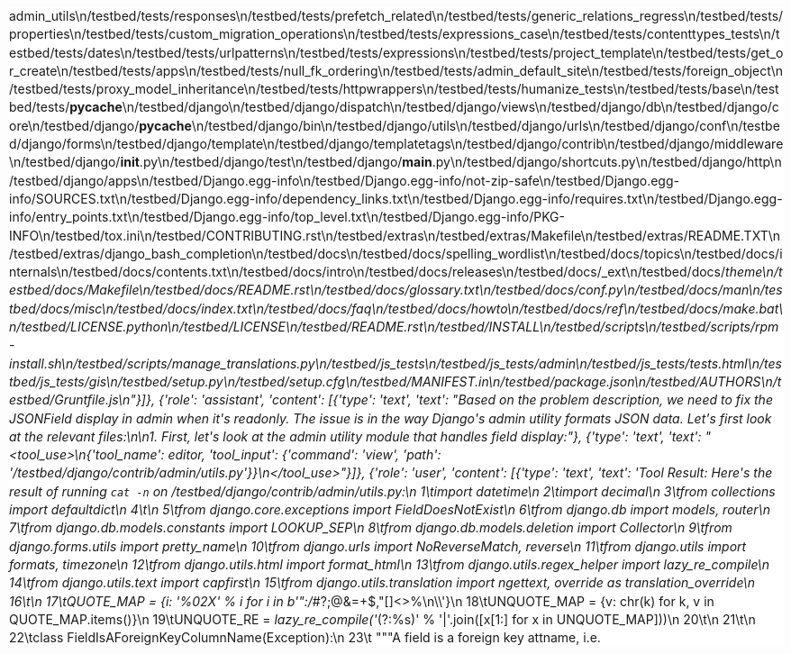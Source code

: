 admin_utils\n/testbed/tests/responses\n/testbed/tests/prefetch_related\n/testbed/tests/generic_relations_regress\n/testbed/tests/properties\n/testbed/tests/custom_migration_operations\n/testbed/tests/expressions_case\n/testbed/tests/contenttypes_tests\n/testbed/tests/dates\n/testbed/tests/urlpatterns\n/testbed/tests/expressions\n/testbed/tests/project_template\n/testbed/tests/get_or_create\n/testbed/tests/apps\n/testbed/tests/null_fk_ordering\n/testbed/tests/admin_default_site\n/testbed/tests/foreign_object\n/testbed/tests/proxy_model_inheritance\n/testbed/tests/httpwrappers\n/testbed/tests/humanize_tests\n/testbed/tests/base\n/testbed/tests/__pycache__\n/testbed/django\n/testbed/django/dispatch\n/testbed/django/views\n/testbed/django/db\n/testbed/django/core\n/testbed/django/__pycache__\n/testbed/django/bin\n/testbed/django/utils\n/testbed/django/urls\n/testbed/django/conf\n/testbed/django/forms\n/testbed/django/template\n/testbed/django/templatetags\n/testbed/django/contrib\n/testbed/django/middleware\n/testbed/django/__init__.py\n/testbed/django/test\n/testbed/django/__main__.py\n/testbed/django/shortcuts.py\n/testbed/django/http\n/testbed/django/apps\n/testbed/Django.egg-info\n/testbed/Django.egg-info/not-zip-safe\n/testbed/Django.egg-info/SOURCES.txt\n/testbed/Django.egg-info/dependency_links.txt\n/testbed/Django.egg-info/requires.txt\n/testbed/Django.egg-info/entry_points.txt\n/testbed/Django.egg-info/top_level.txt\n/testbed/Django.egg-info/PKG-INFO\n/testbed/tox.ini\n/testbed/CONTRIBUTING.rst\n/testbed/extras\n/testbed/extras/Makefile\n/testbed/extras/README.TXT\n/testbed/extras/django_bash_completion\n/testbed/docs\n/testbed/docs/spelling_wordlist\n/testbed/docs/topics\n/testbed/docs/internals\n/testbed/docs/contents.txt\n/testbed/docs/intro\n/testbed/docs/releases\n/testbed/docs/_ext\n/testbed/docs/_theme\n/testbed/docs/Makefile\n/testbed/docs/README.rst\n/testbed/docs/glossary.txt\n/testbed/docs/conf.py\n/testbed/docs/man\n/testbed/docs/misc\n/testbed/docs/index.txt\n/testbed/docs/faq\n/testbed/docs/howto\n/testbed/docs/ref\n/testbed/docs/make.bat\n/testbed/LICENSE.python\n/testbed/LICENSE\n/testbed/README.rst\n/testbed/INSTALL\n/testbed/scripts\n/testbed/scripts/rpm-install.sh\n/testbed/scripts/manage_translations.py\n/testbed/js_tests\n/testbed/js_tests/admin\n/testbed/js_tests/tests.html\n/testbed/js_tests/gis\n/testbed/setup.py\n/testbed/setup.cfg\n/testbed/MANIFEST.in\n/testbed/package.json\n/testbed/AUTHORS\n/testbed/Gruntfile.js\n"}]}, {'role': 'assistant', 'content': [{'type': 'text', 'text': "Based on the problem description, we need to fix the JSONField display in admin when it's readonly. The issue is in the way Django's admin utility formats JSON data. Let's first look at the relevant files:\n\n1. First, let's look at the admin utility module that handles field display:"}, {'type': 'text', 'text': "<tool_use>\n{'tool_name': editor, 'tool_input': {'command': 'view', 'path': '/testbed/django/contrib/admin/utils.py'}}\n</tool_use>"}]}, {'role': 'user', 'content':
[{'type': 'text', 'text': 'Tool Result: Here\'s the result of running `cat -n` on /testbed/django/contrib/admin/utils.py:\n     1\timport datetime\n     2\timport decimal\n     3\tfrom collections import defaultdict\n     4\t\n     5\tfrom django.core.exceptions import FieldDoesNotExist\n     6\tfrom django.db import models, router\n     7\tfrom django.db.models.constants import LOOKUP_SEP\n     8\tfrom django.db.models.deletion import Collector\n     9\tfrom django.forms.utils import pretty_name\n    10\tfrom django.urls import NoReverseMatch, reverse\n    11\tfrom django.utils import formats, timezone\n    12\tfrom django.utils.html import format_html\n    13\tfrom django.utils.regex_helper import _lazy_re_compile\n    14\tfrom django.utils.text import capfirst\n    15\tfrom django.utils.translation import ngettext, override as translation_override\n    16\t\n    17\tQUOTE_MAP = {i: \'_%02X\' % i for i in b\'":/_#?;@&=+$,"[]<>%\\n\\\\\'}\n    18\tUNQUOTE_MAP = {v: chr(k) for k, v in QUOTE_MAP.items()}\n    19\tUNQUOTE_RE = _lazy_re_compile(\'_(?:%s)\' % \'|\'.join([x[1:] for x in UNQUOTE_MAP]))\n    20\t\n    21\t\n    22\tclass FieldIsAForeignKeyColumnName(Exception):\n    23\t    """A field is a foreign key attname, i.e.